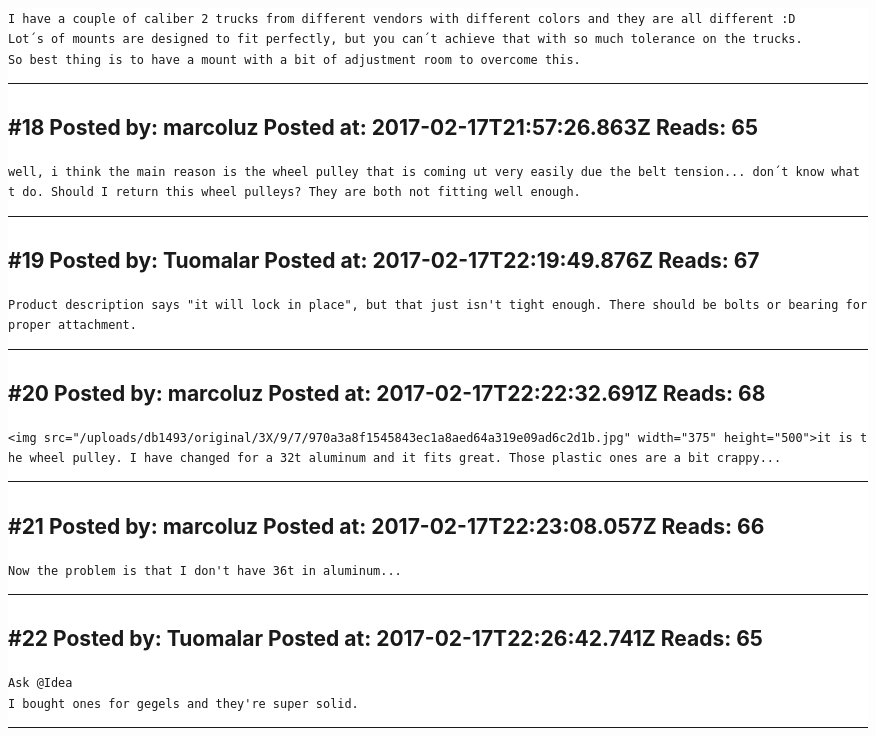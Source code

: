 ```
I have a couple of caliber 2 trucks from different vendors with different colors and they are all different :D
Lot´s of mounts are designed to fit perfectly, but you can´t achieve that with so much tolerance on the trucks.
So best thing is to have a mount with a bit of adjustment room to overcome this.
```

---
## \#18 Posted by: marcoluz Posted at: 2017-02-17T21:57:26.863Z Reads: 65

```
well, i think the main reason is the wheel pulley that is coming ut very easily due the belt tension... don´t know what t do. Should I return this wheel pulleys? They are both not fitting well enough.
```

---
## \#19 Posted by: Tuomalar Posted at: 2017-02-17T22:19:49.876Z Reads: 67

```
Product description says "it will lock in place", but that just isn't tight enough. There should be bolts or bearing for proper attachment.
```

---
## \#20 Posted by: marcoluz Posted at: 2017-02-17T22:22:32.691Z Reads: 68

```
<img src="/uploads/db1493/original/3X/9/7/970a3a8f1545843ec1a8aed64a319e09ad6c2d1b.jpg" width="375" height="500">it is the wheel pulley. I have changed for a 32t aluminum and it fits great. Those plastic ones are a bit crappy...
```

---
## \#21 Posted by: marcoluz Posted at: 2017-02-17T22:23:08.057Z Reads: 66

```
Now the problem is that I don't have 36t in aluminum...
```

---
## \#22 Posted by: Tuomalar Posted at: 2017-02-17T22:26:42.741Z Reads: 65

```
Ask @Idea
I bought ones for gegels and they're super solid.
```

---